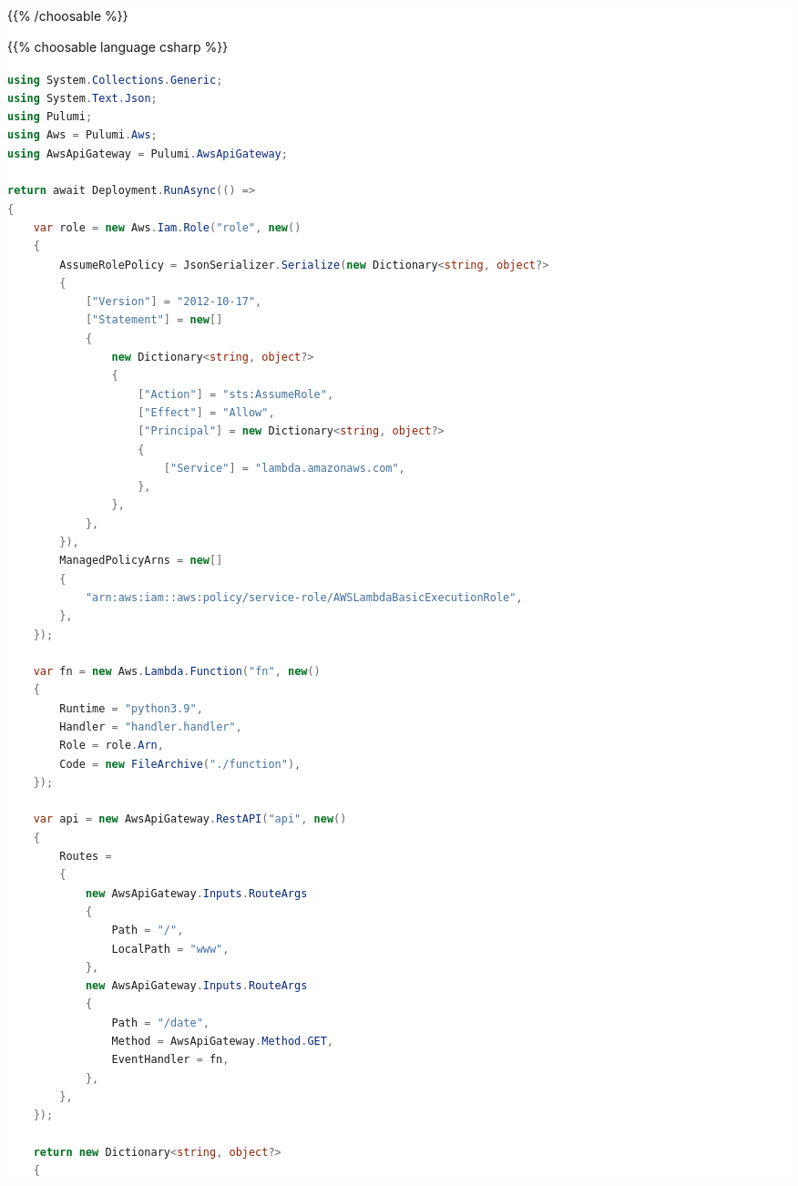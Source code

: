 {{% /choosable %}}

{{% choosable language csharp %}}

```csharp
using System.Collections.Generic;
using System.Text.Json;
using Pulumi;
using Aws = Pulumi.Aws;
using AwsApiGateway = Pulumi.AwsApiGateway;

return await Deployment.RunAsync(() =>
{
    var role = new Aws.Iam.Role("role", new()
    {
        AssumeRolePolicy = JsonSerializer.Serialize(new Dictionary<string, object?>
        {
            ["Version"] = "2012-10-17",
            ["Statement"] = new[]
            {
                new Dictionary<string, object?>
                {
                    ["Action"] = "sts:AssumeRole",
                    ["Effect"] = "Allow",
                    ["Principal"] = new Dictionary<string, object?>
                    {
                        ["Service"] = "lambda.amazonaws.com",
                    },
                },
            },
        }),
        ManagedPolicyArns = new[]
        {
            "arn:aws:iam::aws:policy/service-role/AWSLambdaBasicExecutionRole",
        },
    });

    var fn = new Aws.Lambda.Function("fn", new()
    {
        Runtime = "python3.9",
        Handler = "handler.handler",
        Role = role.Arn,
        Code = new FileArchive("./function"),
    });

    var api = new AwsApiGateway.RestAPI("api", new()
    {
        Routes =
        {
            new AwsApiGateway.Inputs.RouteArgs
            {
                Path = "/",
                LocalPath = "www",
            },
            new AwsApiGateway.Inputs.RouteArgs
            {
                Path = "/date",
                Method = AwsApiGateway.Method.GET,
                EventHandler = fn,
            },
        },
    });

    return new Dictionary<string, object?>
    {
```